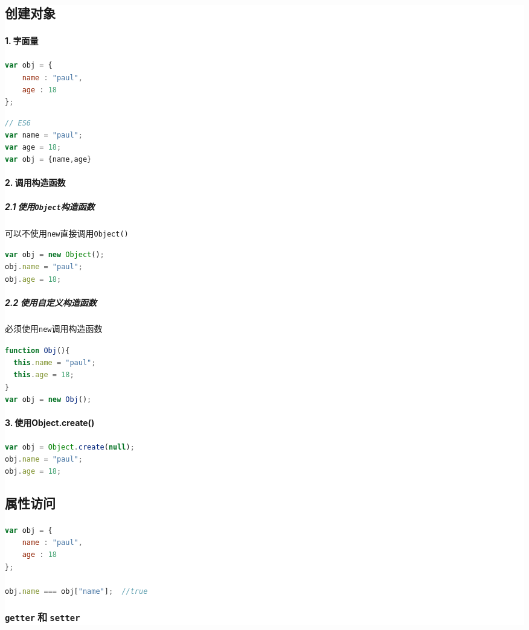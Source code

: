 ## 创建对象
#### 1. 字面量

```js
var obj = {
    name : "paul",
    age : 18 
};
```
```js
// ES6
var name = "paul";
var age = 18;
var obj = {name,age} 
```
#### 2. 调用构造函数  
##### 2.1 使用`Object`构造函数
可以不使用`new`直接调用`Object()`
```js
var obj = new Object();
obj.name = "paul";
obj.age = 18;
```
##### 2.2 使用自定义构造函数
必须使用`new`调用构造函数
```js
function Obj(){
  this.name = "paul";
  this.age = 18;
}
var obj = new Obj();
```

#### 3. 使用Object.create()

```js
var obj = Object.create(null);
obj.name = "paul";
obj.age = 18;
```

## 属性访问

```js
var obj = {
    name : "paul",
    age : 18 
};

obj.name === obj["name"];  //true
```
### `getter` 和 `setter` 
